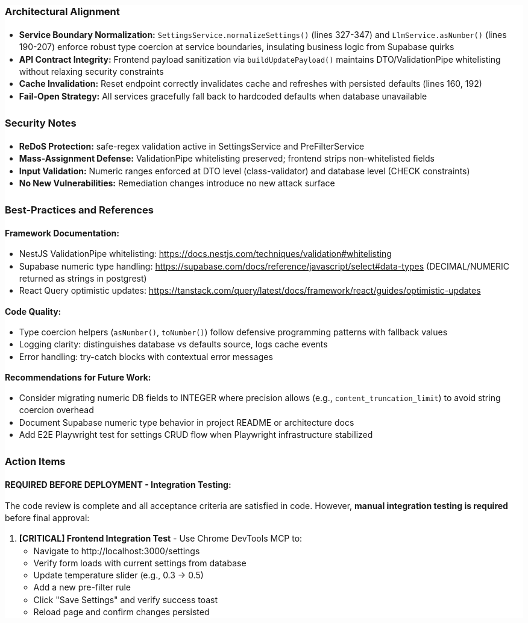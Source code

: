### Architectural Alignment

- **Service Boundary Normalization:** `SettingsService.normalizeSettings()` (lines 327-347) and `LlmService.asNumber()` (lines 190-207) enforce robust type coercion at service boundaries, insulating business logic from Supabase quirks
- **API Contract Integrity:** Frontend payload sanitization via `buildUpdatePayload()` maintains DTO/ValidationPipe whitelisting without relaxing security constraints
- **Cache Invalidation:** Reset endpoint correctly invalidates cache and refreshes with persisted defaults (lines 160, 192)
- **Fail-Open Strategy:** All services gracefully fall back to hardcoded defaults when database unavailable

### Security Notes

- **ReDoS Protection:** safe-regex validation active in SettingsService and PreFilterService
- **Mass-Assignment Defense:** ValidationPipe whitelisting preserved; frontend strips non-whitelisted fields
- **Input Validation:** Numeric ranges enforced at DTO level (class-validator) and database level (CHECK constraints)
- **No New Vulnerabilities:** Remediation changes introduce no new attack surface

### Best-Practices and References

**Framework Documentation:**
- NestJS ValidationPipe whitelisting: https://docs.nestjs.com/techniques/validation#whitelisting
- Supabase numeric type handling: https://supabase.com/docs/reference/javascript/select#data-types (DECIMAL/NUMERIC returned as strings in postgrest)
- React Query optimistic updates: https://tanstack.com/query/latest/docs/framework/react/guides/optimistic-updates

**Code Quality:**
- Type coercion helpers (`asNumber()`, `toNumber()`) follow defensive programming patterns with fallback values
- Logging clarity: distinguishes database vs defaults source, logs cache events
- Error handling: try-catch blocks with contextual error messages

**Recommendations for Future Work:**
- Consider migrating numeric DB fields to INTEGER where precision allows (e.g., `content_truncation_limit`) to avoid string coercion overhead
- Document Supabase numeric type behavior in project README or architecture docs
- Add E2E Playwright test for settings CRUD flow when Playwright infrastructure stabilized

### Action Items

**REQUIRED BEFORE DEPLOYMENT - Integration Testing:**

The code review is complete and all acceptance criteria are satisfied in code. However, **manual integration testing is required** before final approval:

1. **[CRITICAL] Frontend Integration Test** - Use Chrome DevTools MCP to:
   - Navigate to http://localhost:3000/settings
   - Verify form loads with current settings from database
   - Update temperature slider (e.g., 0.3 → 0.5)
   - Add a new pre-filter rule
   - Click "Save Settings" and verify success toast
   - Reload page and confirm changes persisted
